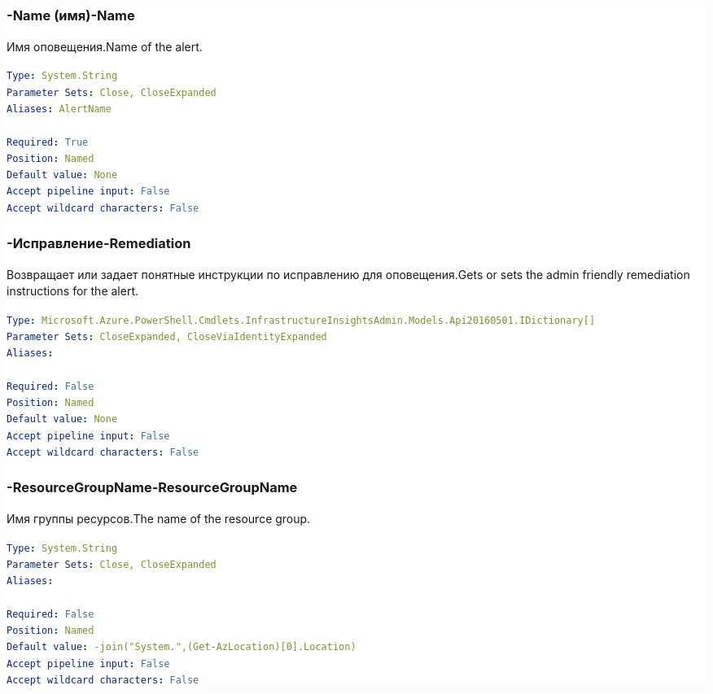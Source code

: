 ### <span data-ttu-id="12cfd-152">-Name (имя)</span><span class="sxs-lookup"><span data-stu-id="12cfd-152">-Name</span></span>
<span data-ttu-id="12cfd-153">Имя оповещения.</span><span class="sxs-lookup"><span data-stu-id="12cfd-153">Name of the alert.</span></span>

```yaml
Type: System.String
Parameter Sets: Close, CloseExpanded
Aliases: AlertName

Required: True
Position: Named
Default value: None
Accept pipeline input: False
Accept wildcard characters: False

```

### <span data-ttu-id="12cfd-154">-Исправление</span><span class="sxs-lookup"><span data-stu-id="12cfd-154">-Remediation</span></span>
<span data-ttu-id="12cfd-155">Возвращает или задает понятные инструкции по исправлению для оповещения.</span><span class="sxs-lookup"><span data-stu-id="12cfd-155">Gets or sets the admin friendly remediation instructions for the alert.</span></span>

```yaml
Type: Microsoft.Azure.PowerShell.Cmdlets.InfrastructureInsightsAdmin.Models.Api20160501.IDictionary[]
Parameter Sets: CloseExpanded, CloseViaIdentityExpanded
Aliases:

Required: False
Position: Named
Default value: None
Accept pipeline input: False
Accept wildcard characters: False

```

### <span data-ttu-id="12cfd-156">-ResourceGroupName</span><span class="sxs-lookup"><span data-stu-id="12cfd-156">-ResourceGroupName</span></span>
<span data-ttu-id="12cfd-157">Имя группы ресурсов.</span><span class="sxs-lookup"><span data-stu-id="12cfd-157">The name of the resource group.</span></span>

```yaml
Type: System.String
Parameter Sets: Close, CloseExpanded
Aliases:

Required: False
Position: Named
Default value: -join("System.",(Get-AzLocation)[0].Location)
Accept pipeline input: False
Accept wildcard characters: False

```
